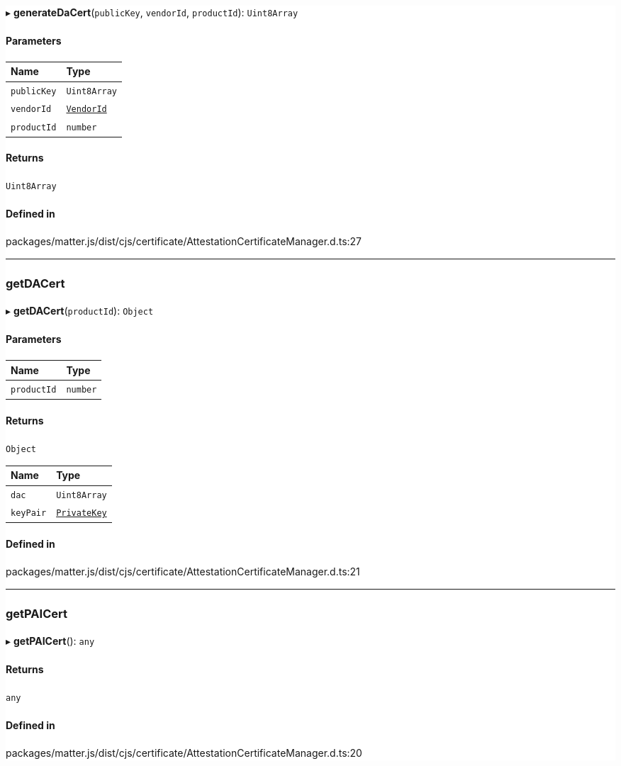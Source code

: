 ▸ **generateDaCert**(`publicKey`, `vendorId`, `productId`): `Uint8Array`

#### Parameters

| Name | Type |
| :------ | :------ |
| `publicKey` | `Uint8Array` |
| `vendorId` | [`VendorId`](../modules/exports_datatype.md#vendorid) |
| `productId` | `number` |

#### Returns

`Uint8Array`

#### Defined in

packages/matter.js/dist/cjs/certificate/AttestationCertificateManager.d.ts:27

___

### getDACert

▸ **getDACert**(`productId`): `Object`

#### Parameters

| Name | Type |
| :------ | :------ |
| `productId` | `number` |

#### Returns

`Object`

| Name | Type |
| :------ | :------ |
| `dac` | `Uint8Array` |
| `keyPair` | [`PrivateKey`](../modules/crypto_export.md#privatekey) |

#### Defined in

packages/matter.js/dist/cjs/certificate/AttestationCertificateManager.d.ts:21

___

### getPAICert

▸ **getPAICert**(): `any`

#### Returns

`any`

#### Defined in

packages/matter.js/dist/cjs/certificate/AttestationCertificateManager.d.ts:20
